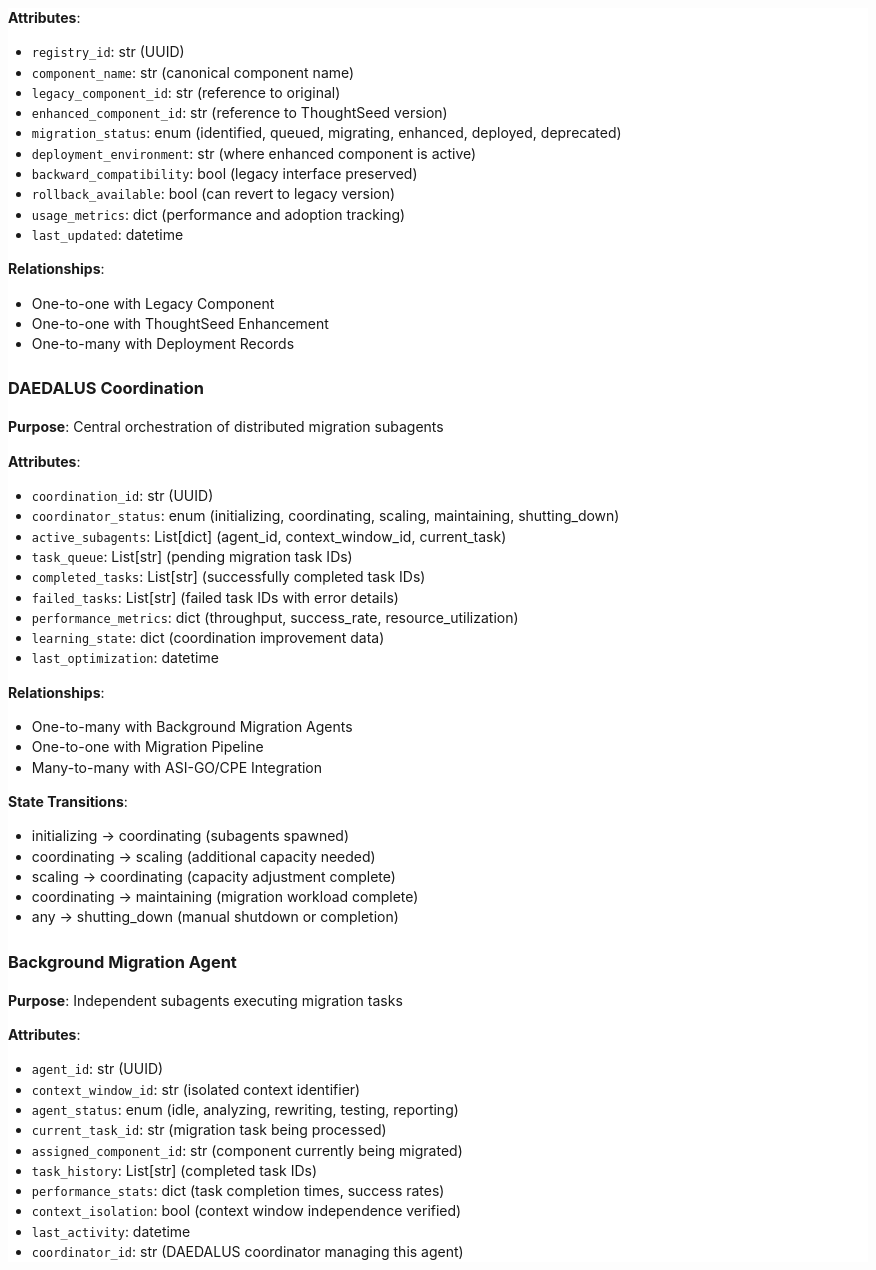 **Attributes**:
- `registry_id`: str (UUID)
- `component_name`: str (canonical component name)
- `legacy_component_id`: str (reference to original)
- `enhanced_component_id`: str (reference to ThoughtSeed version)
- `migration_status`: enum (identified, queued, migrating, enhanced, deployed, deprecated)
- `deployment_environment`: str (where enhanced component is active)
- `backward_compatibility`: bool (legacy interface preserved)
- `rollback_available`: bool (can revert to legacy version)
- `usage_metrics`: dict (performance and adoption tracking)
- `last_updated`: datetime

**Relationships**:
- One-to-one with Legacy Component
- One-to-one with ThoughtSeed Enhancement
- One-to-many with Deployment Records

### DAEDALUS Coordination
**Purpose**: Central orchestration of distributed migration subagents

**Attributes**:
- `coordination_id`: str (UUID)
- `coordinator_status`: enum (initializing, coordinating, scaling, maintaining, shutting_down)
- `active_subagents`: List[dict] (agent_id, context_window_id, current_task)
- `task_queue`: List[str] (pending migration task IDs)
- `completed_tasks`: List[str] (successfully completed task IDs)
- `failed_tasks`: List[str] (failed task IDs with error details)
- `performance_metrics`: dict (throughput, success_rate, resource_utilization)
- `learning_state`: dict (coordination improvement data)
- `last_optimization`: datetime

**Relationships**:
- One-to-many with Background Migration Agents
- One-to-one with Migration Pipeline
- Many-to-many with ASI-GO/CPE Integration

**State Transitions**:
- initializing → coordinating (subagents spawned)
- coordinating → scaling (additional capacity needed)
- scaling → coordinating (capacity adjustment complete)
- coordinating → maintaining (migration workload complete)
- any → shutting_down (manual shutdown or completion)

### Background Migration Agent
**Purpose**: Independent subagents executing migration tasks

**Attributes**:
- `agent_id`: str (UUID)
- `context_window_id`: str (isolated context identifier)
- `agent_status`: enum (idle, analyzing, rewriting, testing, reporting)
- `current_task_id`: str (migration task being processed)
- `assigned_component_id`: str (component currently being migrated)
- `task_history`: List[str] (completed task IDs)
- `performance_stats`: dict (task completion times, success rates)
- `context_isolation`: bool (context window independence verified)
- `last_activity`: datetime
- `coordinator_id`: str (DAEDALUS coordinator managing this agent)
